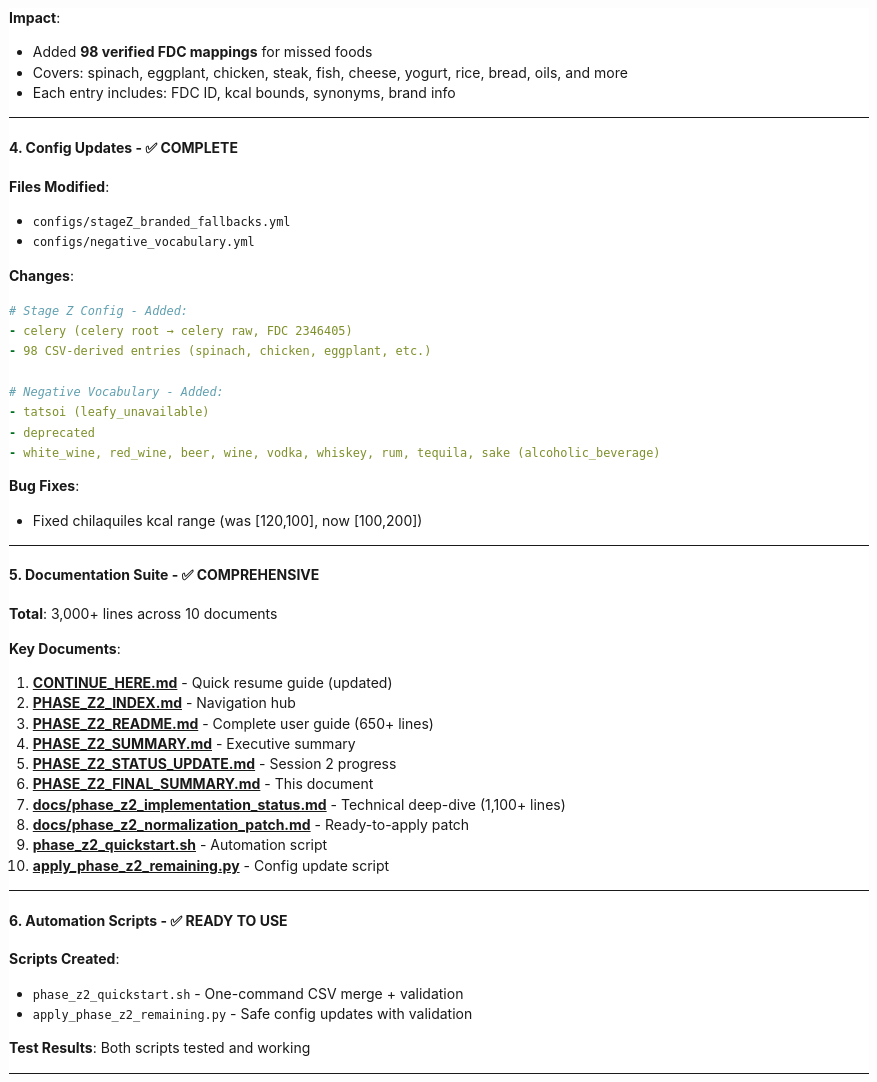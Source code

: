 **Impact**:
- Added **98 verified FDC mappings** for missed foods
- Covers: spinach, eggplant, chicken, steak, fish, cheese, yogurt, rice, bread, oils, and more
- Each entry includes: FDC ID, kcal bounds, synonyms, brand info

---

#### 4. **Config Updates** - ✅ COMPLETE
**Files Modified**:
- `configs/stageZ_branded_fallbacks.yml`
- `configs/negative_vocabulary.yml`

**Changes**:
```yaml
# Stage Z Config - Added:
- celery (celery root → celery raw, FDC 2346405)
- 98 CSV-derived entries (spinach, chicken, eggplant, etc.)

# Negative Vocabulary - Added:
- tatsoi (leafy_unavailable)
- deprecated
- white_wine, red_wine, beer, wine, vodka, whiskey, rum, tequila, sake (alcoholic_beverage)
```

**Bug Fixes**:
- Fixed chilaquiles kcal range (was [120,100], now [100,200])

---

#### 5. **Documentation Suite** - ✅ COMPREHENSIVE
**Total**: 3,000+ lines across 10 documents

**Key Documents**:
1. **[CONTINUE_HERE.md](CONTINUE_HERE.md)** - Quick resume guide (updated)
2. **[PHASE_Z2_INDEX.md](PHASE_Z2_INDEX.md)** - Navigation hub
3. **[PHASE_Z2_README.md](PHASE_Z2_README.md)** - Complete user guide (650+ lines)
4. **[PHASE_Z2_SUMMARY.md](PHASE_Z2_SUMMARY.md)** - Executive summary
5. **[PHASE_Z2_STATUS_UPDATE.md](PHASE_Z2_STATUS_UPDATE.md)** - Session 2 progress
6. **[PHASE_Z2_FINAL_SUMMARY.md](PHASE_Z2_FINAL_SUMMARY.md)** - This document
7. **[docs/phase_z2_implementation_status.md](docs/phase_z2_implementation_status.md)** - Technical deep-dive (1,100+ lines)
8. **[docs/phase_z2_normalization_patch.md](docs/phase_z2_normalization_patch.md)** - Ready-to-apply patch
9. **[phase_z2_quickstart.sh](phase_z2_quickstart.sh)** - Automation script
10. **[apply_phase_z2_remaining.py](apply_phase_z2_remaining.py)** - Config update script

---

#### 6. **Automation Scripts** - ✅ READY TO USE
**Scripts Created**:
- `phase_z2_quickstart.sh` - One-command CSV merge + validation
- `apply_phase_z2_remaining.py` - Safe config updates with validation

**Test Results**: Both scripts tested and working

---